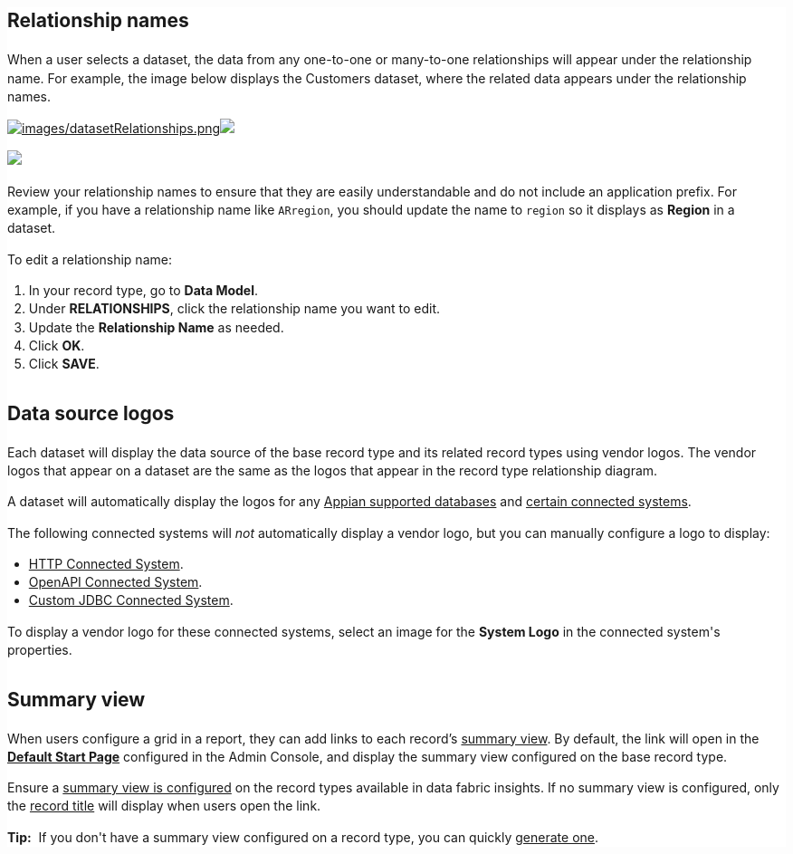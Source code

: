 ## Relationship names

When a user selects a dataset, the data from any one-to-one or many-to-one relationships will appear under the relationship name. For example, the image below displays the Customers dataset, where the related data appears under the relationship names.

[![images/datasetRelationships.png](images/datasetRelationships.png)![](/suite/help/25.3/images/rn/zoom_magnify_center.png)](#img777)

[![](images/datasetRelationships.png)](#_)

Review your relationship names to ensure that they are easily understandable and do not include an application prefix. For example, if you have a relationship name like `ARregion`, you should update the name to `region` so it displays as **Region** in a dataset.

To edit a relationship name:

1.  In your record type, go to **Data Model**.
2.  Under **RELATIONSHIPS**, click the relationship name you want to edit.
3.  Update the **Relationship Name** as needed.
4.  Click **OK**.
5.  Click **SAVE**.

## Data source logos

Each dataset will display the data source of the base record type and its related record types using vendor logos. The vendor logos that appear on a dataset are the same as the logos that appear in the record type relationship diagram.

A dataset will automatically display the logos for any [Appian supported databases](System_Requirements.html#databases) and [certain connected systems](Connected_System_Object.html).

The following connected systems will _not_ automatically display a vendor logo, but you can manually configure a logo to display:

-   [HTTP Connected System](http-connected-system.html).
-   [OpenAPI Connected System](openapi-connected-system.html).
-   [Custom JDBC Connected System](custom-jdbc-connected-system.html).

To display a vendor logo for these connected systems, select an image for the **System Logo** in the connected system's properties.

## Summary view

When users configure a grid in a report, they can add links to each record’s [summary view](record-view.html#default-record-views). By default, the link will open in the [**Default Start Page**](Appian_Administration_Console.html#user-start-pages) configured in the Admin Console, and display the summary view configured on the base record type.

Ensure a [summary view is configured](record-view.html#generate-a-record-view) on the record types available in data fabric insights. If no summary view is configured, only the [record title](record-view.html#record-title) will display when users open the link.

**Tip:**  If you don't have a summary view configured on a record type, you can quickly [generate one](record-view.html#generate-a-record-view).
